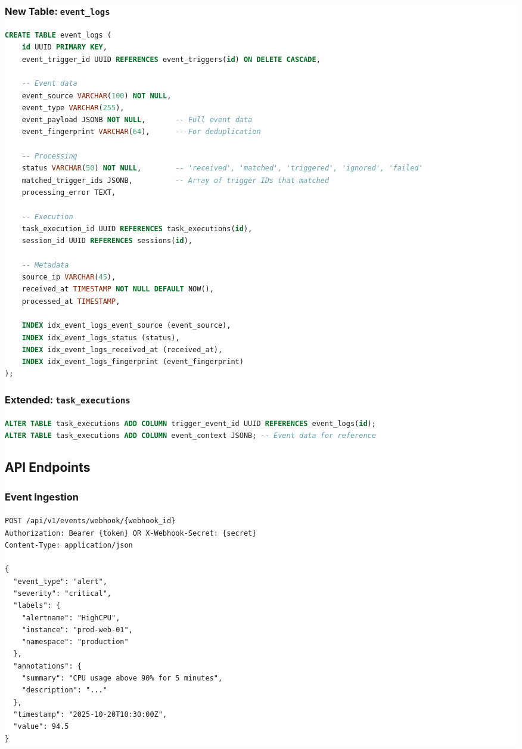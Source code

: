 ### New Table: `event_logs`
```sql
CREATE TABLE event_logs (
    id UUID PRIMARY KEY,
    event_trigger_id UUID REFERENCES event_triggers(id) ON DELETE CASCADE,

    -- Event data
    event_source VARCHAR(100) NOT NULL,
    event_type VARCHAR(255),
    event_payload JSONB NOT NULL,       -- Full event data
    event_fingerprint VARCHAR(64),      -- For deduplication

    -- Processing
    status VARCHAR(50) NOT NULL,        -- 'received', 'matched', 'triggered', 'ignored', 'failed'
    matched_trigger_ids JSONB,          -- Array of trigger IDs that matched
    processing_error TEXT,

    -- Execution
    task_execution_id UUID REFERENCES task_executions(id),
    session_id UUID REFERENCES sessions(id),

    -- Metadata
    source_ip VARCHAR(45),
    received_at TIMESTAMP NOT NULL DEFAULT NOW(),
    processed_at TIMESTAMP,

    INDEX idx_event_logs_event_source (event_source),
    INDEX idx_event_logs_status (status),
    INDEX idx_event_logs_received_at (received_at),
    INDEX idx_event_logs_fingerprint (event_fingerprint)
);
```

### Extended: `task_executions`
```sql
ALTER TABLE task_executions ADD COLUMN trigger_event_id UUID REFERENCES event_logs(id);
ALTER TABLE task_executions ADD COLUMN event_context JSONB; -- Event data for reference
```

## API Endpoints

### Event Ingestion
```http
POST /api/v1/events/webhook/{webhook_id}
Authorization: Bearer {token} OR X-Webhook-Secret: {secret}
Content-Type: application/json

{
  "event_type": "alert",
  "severity": "critical",
  "labels": {
    "alertname": "HighCPU",
    "instance": "prod-web-01",
    "namespace": "production"
  },
  "annotations": {
    "summary": "CPU usage above 90% for 5 minutes",
    "description": "..."
  },
  "timestamp": "2025-10-20T10:30:00Z",
  "value": 94.5
}

```